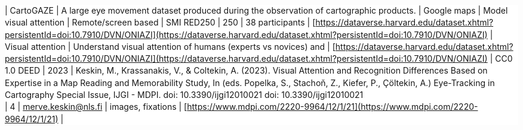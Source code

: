 | CartoGAZE                                                                        | A large eye movement dataset produced during the observation of cartographic products.                                                                                                                                                                                                                                                                                                                                                                                                                                                                                                                                                                                                                                                                                                                                                                                                                                                                                                                                                                                                                                                                                                                                        | Google maps                                                                        | Model visual attention                                                                                          | Remote/screen based | SMI RED250                                        | 250                                                                                                  | 38 participants                                                                                                                                                                           | [https://dataverse.harvard.edu/dataset.xhtml?persistentId=doi:10.7910/DVN/ONIAZI](https://dataverse.harvard.edu/dataset.xhtml?persistentId=doi:10.7910/DVN/ONIAZI)                                                     | Visual attention                              | Understand visual attention of humans (experts vs novices) and                                                               | [https://dataverse.harvard.edu/dataset.xhtml?persistentId=doi:10.7910/DVN/ONIAZI](https://dataverse.harvard.edu/dataset.xhtml?persistentId=doi:10.7910/DVN/ONIAZI)                                                                                                                                                                                   | CC0 1.0 DEED                                                  | 2023 | Keskin, M., Krassanakis, V., & Coltekin, A. (2023). Visual Attention and Recognition Differences Based on Expertise in a Map Reading and Memorability Study, In (eds. Popelka, S., Stachoň, Z., Kiefer, P., Çöltekin, A.) Eye-Tracking in Cartography Special Issue, IJGI - MDPI. doi: 10.3390/ijgi12010021 doi: 10.3390/ijgi12010021<br>                                                                                                                                                                                                                                                                                                                                                                                                                                                                                                                                                                                                                                                                                                                                                                                                                                 | 4                   | merve.keskin@nls.fi                                                                                                                                      | images, fixations                                                                                        | [https://www.mdpi.com/2220-9964/12/1/21](https://www.mdpi.com/2220-9964/12/1/21)                                                                                                                                                                                                         |